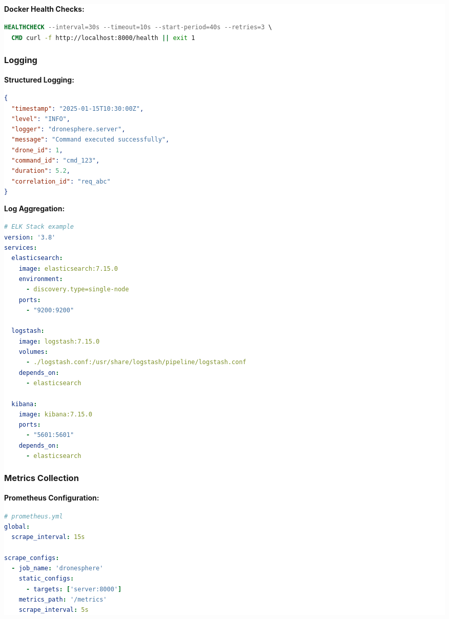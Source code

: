 **Docker Health Checks:**
```dockerfile
HEALTHCHECK --interval=30s --timeout=10s --start-period=40s --retries=3 \
  CMD curl -f http://localhost:8000/health || exit 1
```

### Logging

**Structured Logging:**
```json
{
  "timestamp": "2025-01-15T10:30:00Z",
  "level": "INFO",
  "logger": "dronesphere.server",
  "message": "Command executed successfully",
  "drone_id": 1,
  "command_id": "cmd_123",
  "duration": 5.2,
  "correlation_id": "req_abc"
}
```

**Log Aggregation:**
```yaml
# ELK Stack example
version: '3.8'
services:
  elasticsearch:
    image: elasticsearch:7.15.0
    environment:
      - discovery.type=single-node
    ports:
      - "9200:9200"
      
  logstash:
    image: logstash:7.15.0
    volumes:
      - ./logstash.conf:/usr/share/logstash/pipeline/logstash.conf
    depends_on:
      - elasticsearch
      
  kibana:
    image: kibana:7.15.0
    ports:
      - "5601:5601"
    depends_on:
      - elasticsearch
```

### Metrics Collection

**Prometheus Configuration:**
```yaml
# prometheus.yml
global:
  scrape_interval: 15s

scrape_configs:
  - job_name: 'dronesphere'
    static_configs:
      - targets: ['server:8000']
    metrics_path: '/metrics'
    scrape_interval: 5s
```
